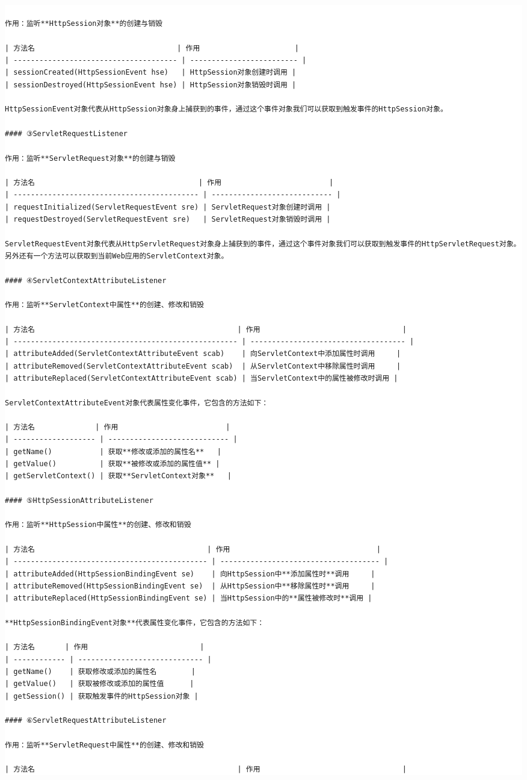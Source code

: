    ```

作用：监听**HttpSession对象**的创建与销毁

| 方法名                                 | 作用                      |
| -------------------------------------- | ------------------------- |
| sessionCreated(HttpSessionEvent hse)   | HttpSession对象创建时调用 |
| sessionDestroyed(HttpSessionEvent hse) | HttpSession对象销毁时调用 |

HttpSessionEvent对象代表从HttpSession对象身上捕获到的事件，通过这个事件对象我们可以获取到触发事件的HttpSession对象。

#### ③ServletRequestListener

作用：监听**ServletRequest对象**的创建与销毁

| 方法名                                      | 作用                         |
| ------------------------------------------- | ---------------------------- |
| requestInitialized(ServletRequestEvent sre) | ServletRequest对象创建时调用 |
| requestDestroyed(ServletRequestEvent sre)   | ServletRequest对象销毁时调用 |

ServletRequestEvent对象代表从HttpServletRequest对象身上捕获到的事件，通过这个事件对象我们可以获取到触发事件的HttpServletRequest对象。另外还有一个方法可以获取到当前Web应用的ServletContext对象。

#### ④ServletContextAttributeListener

作用：监听**ServletContext中属性**的创建、修改和销毁

| 方法名                                               | 作用                                 |
| ---------------------------------------------------- | ------------------------------------ |
| attributeAdded(ServletContextAttributeEvent scab)    | 向ServletContext中添加属性时调用     |
| attributeRemoved(ServletContextAttributeEvent scab)  | 从ServletContext中移除属性时调用     |
| attributeReplaced(ServletContextAttributeEvent scab) | 当ServletContext中的属性被修改时调用 |

ServletContextAttributeEvent对象代表属性变化事件，它包含的方法如下：

| 方法名              | 作用                         |
| ------------------- | ---------------------------- |
| getName()           | 获取**修改或添加的属性名**   |
| getValue()          | 获取**被修改或添加的属性值** |
| getServletContext() | 获取**ServletContext对象**   |

#### ⑤HttpSessionAttributeListener

作用：监听**HttpSession中属性**的创建、修改和销毁

| 方法名                                        | 作用                                  |
| --------------------------------------------- | ------------------------------------- |
| attributeAdded(HttpSessionBindingEvent se)    | 向HttpSession中**添加属性时**调用     |
| attributeRemoved(HttpSessionBindingEvent se)  | 从HttpSession中**移除属性时**调用     |
| attributeReplaced(HttpSessionBindingEvent se) | 当HttpSession中的**属性被修改时**调用 |

**HttpSessionBindingEvent对象**代表属性变化事件，它包含的方法如下：

| 方法名       | 作用                          |
| ------------ | ----------------------------- |
| getName()    | 获取修改或添加的属性名        |
| getValue()   | 获取被修改或添加的属性值      |
| getSession() | 获取触发事件的HttpSession对象 |

#### ⑥ServletRequestAttributeListener

作用：监听**ServletRequest中属性**的创建、修改和销毁

| 方法名                                               | 作用                                 |
   ```